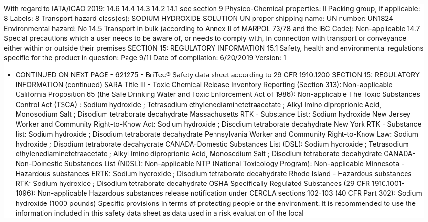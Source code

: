 With regard to IATA/ICAO 2019:
14.6
14.4
14.3
14.2
14.1
see section 9
Physico-Chemical properties:
II
Packing group, if applicable:
8
Labels:
8
Transport hazard class(es):
SODIUM HYDROXIDE SOLUTION
UN proper shipping name:
UN number:
UN1824
Environmental hazard:
No
14.5
Transport in bulk (according to
Annex II of MARPOL 73/78 and
the IBC Code):
Non-applicable
14.7
Special precautions which a user needs to be aware of, or needs to comply with, in connection with
transport or conveyance either within or outside their premises
SECTION 15: REGULATORY INFORMATION
15.1
Safety, health and environmental regulations specific for the product in question:
Page 9/11
Date of compilation: 6/20/2019            Version: 1
- CONTINUED ON NEXT PAGE -
621275 - BriTec®
Safety data sheet
according to 29 CFR 1910.1200
SECTION 15: REGULATORY INFORMATION (continued)
SARA Title III - Toxic Chemical Release Inventory Reporting (Section 313): Non-applicable
California Proposition 65 (the Safe Drinking Water and Toxic Enforcement Act of 1986): Non-applicable
The Toxic Substances Control Act (TSCA) : Sodium hydroxide ; Tetrasodium ethylenediaminetetraacetate ; Alkyl Imino
diproprionic Acid, Monosodium Salt ; Disodium tetraborate decahydrate
Massachusetts RTK - Substance List: Sodium hydroxide
New Jersey Worker and Community Right-to-Know Act: Sodium hydroxide ; Disodium tetraborate decahydrate
New York RTK - Substance list: Sodium hydroxide ; Disodium tetraborate decahydrate
Pennsylvania Worker and Community Right-to-Know Law: Sodium hydroxide ; Disodium tetraborate decahydrate
CANADA-Domestic Substances List (DSL): Sodium hydroxide ; Tetrasodium ethylenediaminetetraacetate ; Alkyl Imino
diproprionic Acid, Monosodium Salt ; Disodium tetraborate decahydrate
CANADA-Non-Domestic Substances List (NDSL): Non-applicable
NTP (National Toxicology Program): Non-applicable
Minnesota - Hazardous substances ERTK: Sodium hydroxide ; Disodium tetraborate decahydrate
Rhode Island - Hazardous substances RTK: Sodium hydroxide ; Disodium tetraborate decahydrate
OSHA Specifically Regulated Substances (29 CFR 1910.1001-1096): Non-applicable
Hazardous substances release notification under CERCLA sections 102-103 (40 CFR Part 302): Sodium hydroxide (1000
pounds)
Specific provisions in terms of protecting people or the environment:
It is recommended to use the information included in this safety data sheet as data used in a risk evaluation of the local